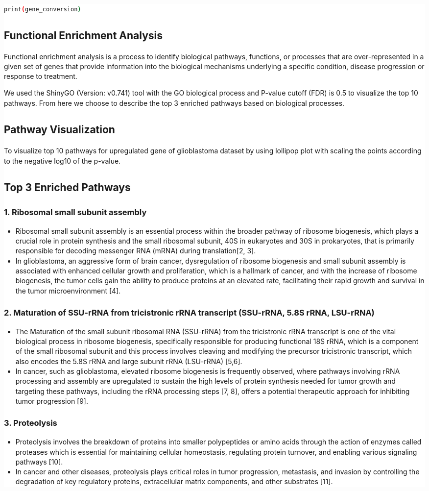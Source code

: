 ```bash
print(gene_conversion)
```



## Functional Enrichment Analysis

 Functional enrichment analysis is a process to identify biological pathways, functions, or processes that are over-represented in a given set of genes that provide information into the biological mechanisms underlying a specific condition, disease progression or response to treatment.

We used the ShinyGO (Version: v0.741) tool with the GO biological process and P-value cutoff (FDR) is 0.5  to visualize the top 10 pathways. From here we choose to describe the top 3 enriched pathways based on  biological processes. 


## Pathway Visualization

To visualize top 10 pathways for upregulated gene of glioblastoma dataset by using lollipop plot with scaling the points according to the negative log10 of the p-value.


## Top 3 Enriched Pathways

### 1. Ribosomal small subunit assembly


- Ribosomal small subunit assembly is an essential process within the broader pathway of ribosome biogenesis, which plays a crucial role in protein synthesis and the small ribosomal subunit, 40S in eukaryotes and 30S in prokaryotes, that is primarily responsible for decoding messenger RNA (mRNA) during translation[2, 3].
- In glioblastoma, an aggressive form of brain cancer, dysregulation of ribosome biogenesis and small subunit assembly is associated with enhanced cellular growth and proliferation, which is a hallmark of cancer,  and with the increase of ribosome biogenesis, the tumor cells gain the ability to produce proteins at an elevated rate, facilitating their rapid growth and survival in the tumor microenvironment [4].

### 2. Maturation of SSU-rRNA from tricistronic rRNA transcript (SSU-rRNA, 5.8S rRNA, LSU-rRNA)

- The Maturation of the small subunit ribosomal RNA (SSU-rRNA) from the tricistronic rRNA transcript is one of the vital biological process in ribosome biogenesis, specifically responsible for producing functional 18S rRNA, which is a component of the small ribosomal subunit and this process involves cleaving and modifying the precursor tricistronic transcript, which also encodes the 5.8S rRNA and large subunit rRNA (LSU-rRNA) [5,6]. 
- In cancer, such as glioblastoma, elevated ribosome biogenesis is frequently observed, where pathways involving rRNA processing and assembly are upregulated to sustain the high levels of protein synthesis needed for tumor growth and targeting these pathways, including the rRNA processing steps [7, 8], offers a potential therapeutic approach for inhibiting tumor progression [9].

### 3. Proteolysis

- Proteolysis involves  the breakdown of proteins into smaller polypeptides or amino acids through the action of enzymes called proteases which is essential for maintaining cellular homeostasis, regulating protein turnover, and enabling various signaling pathways [10]. 
- In cancer and other diseases, proteolysis plays critical roles in tumor progression, metastasis, and invasion by controlling the degradation of key regulatory proteins, extracellular matrix components, and other substrates [11].
